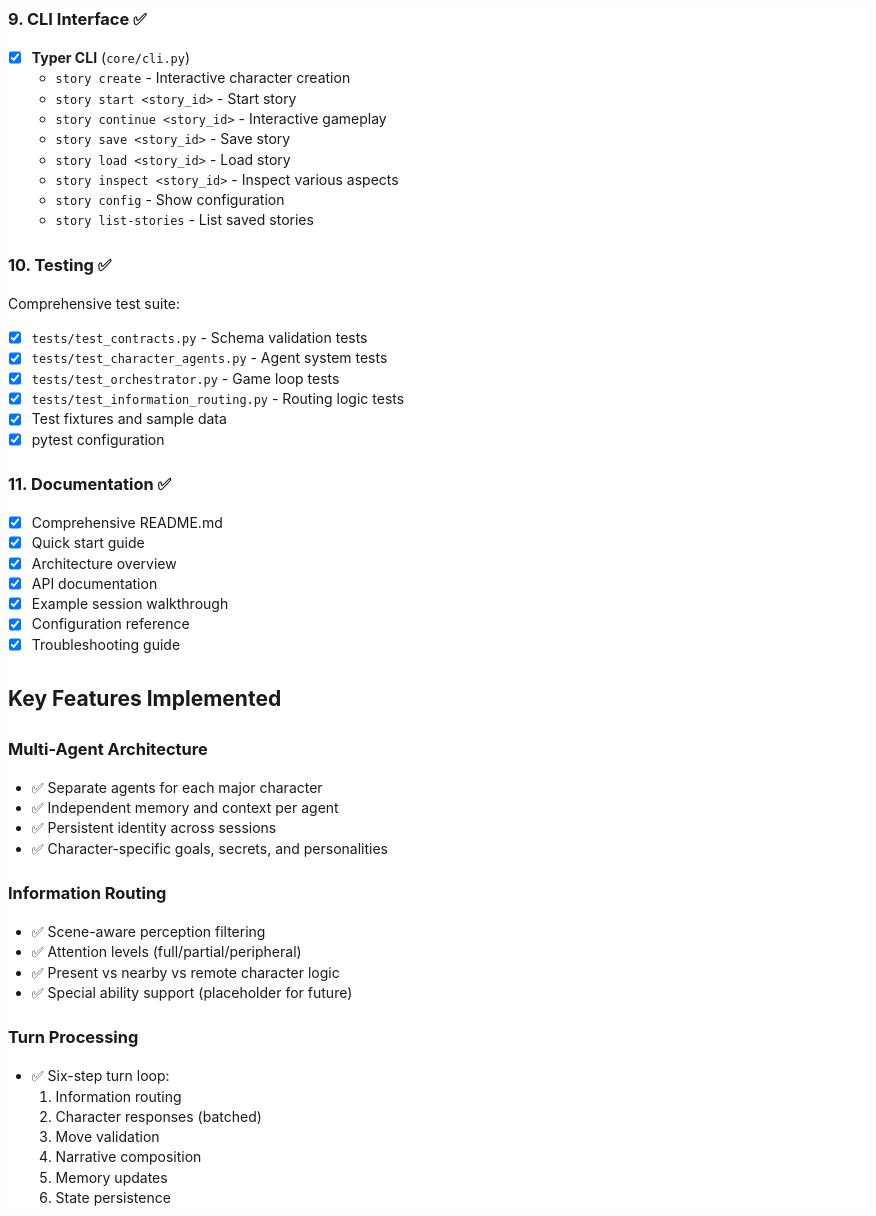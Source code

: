 ### 9. CLI Interface ✅
- [x] **Typer CLI** (`core/cli.py`)
  - `story create` - Interactive character creation
  - `story start <story_id>` - Start story
  - `story continue <story_id>` - Interactive gameplay
  - `story save <story_id>` - Save story
  - `story load <story_id>` - Load story
  - `story inspect <story_id>` - Inspect various aspects
  - `story config` - Show configuration
  - `story list-stories` - List saved stories

### 10. Testing ✅
Comprehensive test suite:
- [x] `tests/test_contracts.py` - Schema validation tests
- [x] `tests/test_character_agents.py` - Agent system tests
- [x] `tests/test_orchestrator.py` - Game loop tests
- [x] `tests/test_information_routing.py` - Routing logic tests
- [x] Test fixtures and sample data
- [x] pytest configuration

### 11. Documentation ✅
- [x] Comprehensive README.md
- [x] Quick start guide
- [x] Architecture overview
- [x] API documentation
- [x] Example session walkthrough
- [x] Configuration reference
- [x] Troubleshooting guide

## Key Features Implemented

### Multi-Agent Architecture
- ✅ Separate agents for each major character
- ✅ Independent memory and context per agent
- ✅ Persistent identity across sessions
- ✅ Character-specific goals, secrets, and personalities

### Information Routing
- ✅ Scene-aware perception filtering
- ✅ Attention levels (full/partial/peripheral)
- ✅ Present vs nearby vs remote character logic
- ✅ Special ability support (placeholder for future)

### Turn Processing
- ✅ Six-step turn loop:
  1. Information routing
  2. Character responses (batched)
  3. Move validation
  4. Narrative composition
  5. Memory updates
  6. State persistence
